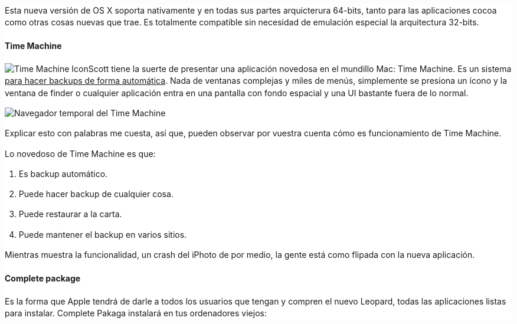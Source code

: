 



Esta nueva versión de OS X soporta nativamente y en todas sus partes arquicterura 64-bits, tanto para las aplicaciones cocoa como otras cosas nuevas que trae. Es totalmente compatible sin necesidad de emulación especial la arquitectura 32-bits.





#### Time Machine





![Time Machine Icon](/images/timemachineheadline20060807.gif)Scott tiene la suerte de presentar una aplicación novedosa en el mundillo Mac: Time Machine. Es un sistema [para hacer backups de forma automática](http://www.apple.com/macosx/leopard/timemachine.html). Nada de ventanas complejas y miles de menús, simplemente se presiona un ícono y la ventana de finder o cualquier aplicación entra en una pantalla  con fondo espacial y una UI bastante fuera de lo normal.





![Navegador temporal del Time Machine](/images/timemachinebrowser20060807.jpg)





Explicar esto con palabras me cuesta, así que, pueden observar por vuestra cuenta cómo es funcionamiento de Time Machine.





Lo novedoso de Time Machine es que:







  1. Es backup automático.


  2. Puede hacer backup de cualquier cosa.


  3. Puede restaurar a la carta.


  4. Puede mantener el backup en varios sitios.





Mientras muestra la funcionalidad, un crash del iPhoto de por medio, la gente está como flipada con la nueva aplicación.





#### Complete package





Es la forma que Apple tendrá de darle a todos los usuarios que tengan y compren el nuevo Leopard, todas las aplicaciones listas para instalar. Complete Pakaga instalará en tus ordenadores viejos:
